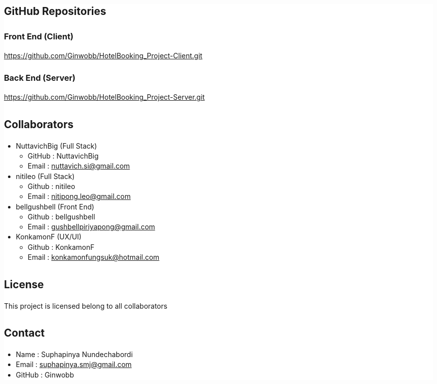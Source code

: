 ## GitHub Repositories
### Front End (Client)
https://github.com/Ginwobb/HotelBooking_Project-Client.git
### Back End (Server) 
https://github.com/Ginwobb/HotelBooking_Project-Server.git

## Collaborators
- NuttavichBig (Full Stack)
    - GitHub : NuttavichBig 
    - Email : nuttavich.si@gmail.com  
- nitileo (Full Stack)
    - Github : nitileo
    - Email : nitipong.leo@gmail.com
- bellgushbell (Front End)
    - Github : bellgushbell
    - Email : gushbellpiriyapong@gmail.com
- KonkamonF (UX/UI)
    - Github : KonkamonF
    - Email : konkamonfungsuk@hotmail.com

## License
This project is licensed belong to all collaborators

## Contact
- Name : Suphapinya Nundechabordi
- Email : suphapinya.smj@gmail.com 
- GitHub : Ginwobb
